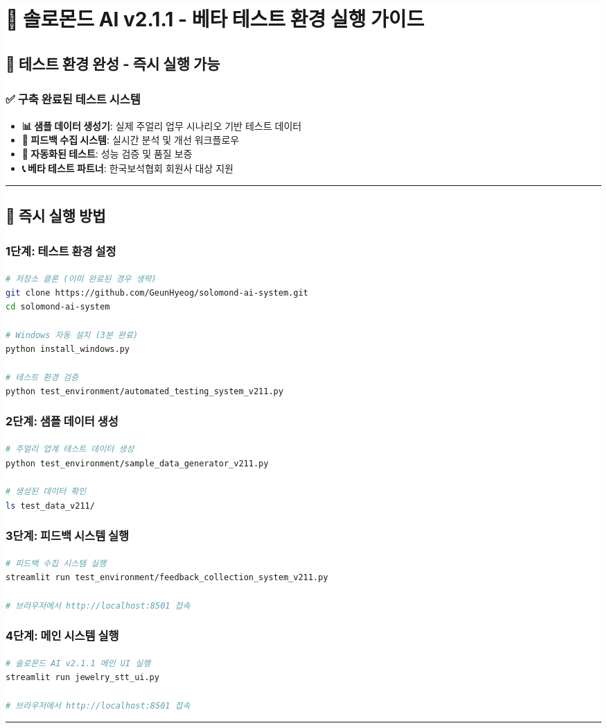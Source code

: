 # 🧪 솔로몬드 AI v2.1.1 - 베타 테스트 환경 실행 가이드

## 🎯 **테스트 환경 완성 - 즉시 실행 가능**

### ✅ **구축 완료된 테스트 시스템**
- **📊 샘플 데이터 생성기**: 실제 주얼리 업무 시나리오 기반 테스트 데이터
- **🔄 피드백 수집 시스템**: 실시간 분석 및 개선 워크플로우
- **🧪 자동화된 테스트**: 성능 검증 및 품질 보증
- **📞 베타 테스트 파트너**: 한국보석협회 회원사 대상 지원

---

## 🚀 **즉시 실행 방법**

### **1단계: 테스트 환경 설정**
```bash
# 저장소 클론 (이미 완료된 경우 생략)
git clone https://github.com/GeunHyeog/solomond-ai-system.git
cd solomond-ai-system

# Windows 자동 설치 (3분 완료)
python install_windows.py

# 테스트 환경 검증
python test_environment/automated_testing_system_v211.py
```

### **2단계: 샘플 데이터 생성**
```bash
# 주얼리 업계 테스트 데이터 생성
python test_environment/sample_data_generator_v211.py

# 생성된 데이터 확인
ls test_data_v211/
```

### **3단계: 피드백 시스템 실행**
```bash
# 피드백 수집 시스템 실행
streamlit run test_environment/feedback_collection_system_v211.py

# 브라우저에서 http://localhost:8501 접속
```

### **4단계: 메인 시스템 실행**
```bash
# 솔로몬드 AI v2.1.1 메인 UI 실행
streamlit run jewelry_stt_ui.py

# 브라우저에서 http://localhost:8501 접속
```

---